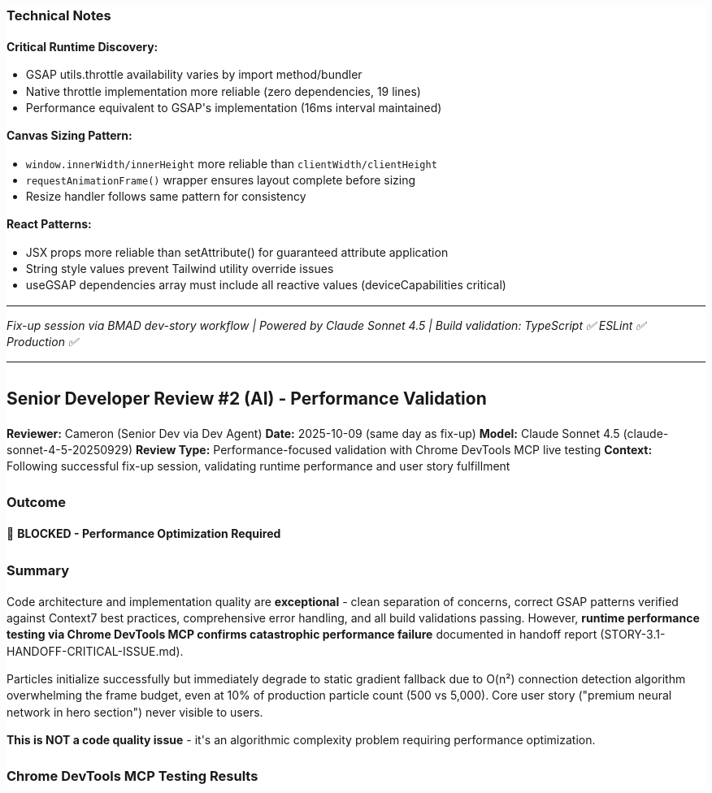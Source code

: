 ### Technical Notes

**Critical Runtime Discovery:**
- GSAP utils.throttle availability varies by import method/bundler
- Native throttle implementation more reliable (zero dependencies, 19 lines)
- Performance equivalent to GSAP's implementation (16ms interval maintained)

**Canvas Sizing Pattern:**
- `window.innerWidth/innerHeight` more reliable than `clientWidth/clientHeight`
- `requestAnimationFrame()` wrapper ensures layout complete before sizing
- Resize handler follows same pattern for consistency

**React Patterns:**
- JSX props more reliable than setAttribute() for guaranteed attribute application
- String style values prevent Tailwind utility override issues
- useGSAP dependencies array must include all reactive values (deviceCapabilities critical)

---

_Fix-up session via BMAD dev-story workflow | Powered by Claude Sonnet 4.5 | Build validation: TypeScript ✅ ESLint ✅ Production ✅_

---

## Senior Developer Review #2 (AI) - Performance Validation

**Reviewer:** Cameron (Senior Dev via Dev Agent)
**Date:** 2025-10-09 (same day as fix-up)
**Model:** Claude Sonnet 4.5 (claude-sonnet-4-5-20250929)
**Review Type:** Performance-focused validation with Chrome DevTools MCP live testing
**Context:** Following successful fix-up session, validating runtime performance and user story fulfillment

### Outcome

🔴 **BLOCKED - Performance Optimization Required**

### Summary

Code architecture and implementation quality are **exceptional** - clean separation of concerns, correct GSAP patterns verified against Context7 best practices, comprehensive error handling, and all build validations passing. However, **runtime performance testing via Chrome DevTools MCP confirms catastrophic performance failure** documented in handoff report (STORY-3.1-HANDOFF-CRITICAL-ISSUE.md).

Particles initialize successfully but immediately degrade to static gradient fallback due to O(n²) connection detection algorithm overwhelming the frame budget, even at 10% of production particle count (500 vs 5,000). Core user story ("premium neural network in hero section") never visible to users.

**This is NOT a code quality issue** - it's an algorithmic complexity problem requiring performance optimization.

### Chrome DevTools MCP Testing Results
